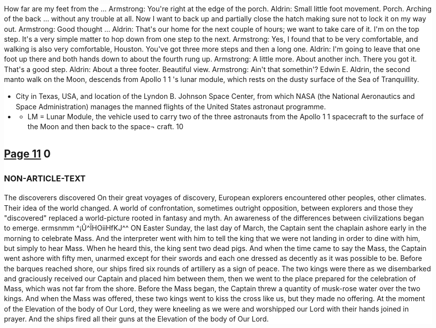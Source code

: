 How far are my feet from the ...
Armstrong: You're right at the edge of the porch.
Aldrin: Small little foot movement. Porch. Arching of the back ... without any
trouble at all. Now I want to back up and partially close the hatch making sure
not to lock it on my way out.
Armstrong: Good thought ...
Aldrin: That's our home for the next couple of hours; we want to take care of it.
I'm on the top step. It's a very simple matter to hop down from one step to the
next.
Armstrong: Yes, I found that to be very comfortable, and walking is also very
comfortable, Houston. You've got three more steps and then a long one.
Aldrin: I'm going to leave that one foot up there and both hands down to about the
fourth rung up.
Armstrong: A little more. About another inch. There you got it. That's a good
step.
Aldrin: About a three footer. Beautiful view.
Armstrong: Ain't that somethin'?
Edwin E. Aldrin, the second manto
walk on the Moon, descends from
Apollo 1 1 's lunar module, which rests
on the dusty surface of the Sea of
Tranquillity.
* City in Texas, USA, and location of the Lyndon B.
Johnson Space Center, from which NASA (the National
Aeronautics and Space Administration) manages the
manned flights of the United States astronaut
programme.
* * LM = Lunar Module, the vehicle used to carry two
of the three astronauts from the Apollo 1 1 spacecraft to
the surface of the Moon and then back to the space¬
craft.
10

## [Page 11](https://demo.humlab.umu.se/courier/073068engo.pdf#page=11) 0

### NON-ARTICLE-TEXT

The discoverers
discovered
On their great voyages of discovery, European explorers encountered
other peoples, other climates. Their idea of the world changed. A world of
confrontation, sometimes outright opposition, between explorers and
those they "discovered" replaced a world-picture rooted in fantasy and
myth. An awareness of the differences between civilizations began to
emerge.
ermsnmm ^¡Û^ÏHOiiHfKJ^^
ON Easter Sunday, the last day of March, the Captain sent the chaplain
ashore early in the morning to celebrate Mass. And the interpreter went
with him to tell the king that we were not landing in order to dine with
him, but simply to hear Mass.
When he heard this, the king sent two dead pigs. And when the time came to say
the Mass, the Captain went ashore with fifty men, unarmed except for their
swords and each one dressed as decently as it was possible to be. Before the
barques reached shore, our ships fired six rounds of artillery as a sign of peace.
The two kings were there as we disembarked and graciously received our
Captain and placed him between them, then we went to the place prepared for the
celebration of Mass, which was not far from the shore. Before the Mass began, the
Captain threw a quantity of musk-rose water over the two kings. And when the
Mass was offered, these two kings went to kiss the cross like us, but they made no
offering. At the moment of the Elevation of the body of Our Lord, they were
kneeling as we were and worshipped our Lord with their hands joined in prayer.
And the ships fired all their guns at the Elevation of the body of Our Lord.